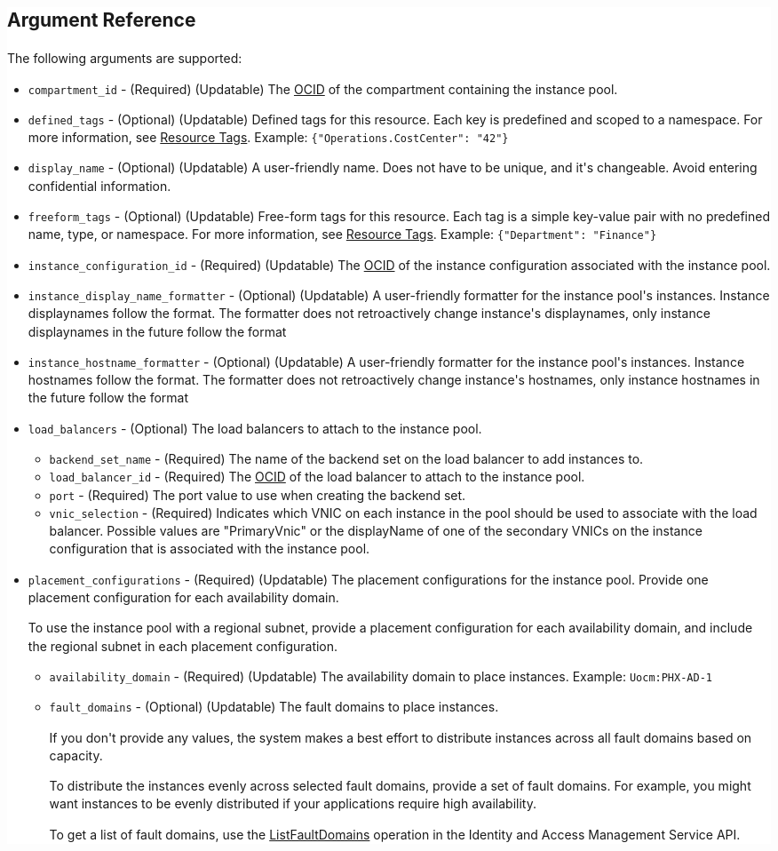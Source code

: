 ## Argument Reference

The following arguments are supported:

* `compartment_id` - (Required) (Updatable) The [OCID](https://docs.cloud.oracle.com/iaas/Content/General/Concepts/identifiers.htm) of the compartment containing the instance pool. 
* `defined_tags` - (Optional) (Updatable) Defined tags for this resource. Each key is predefined and scoped to a namespace. For more information, see [Resource Tags](https://docs.cloud.oracle.com/iaas/Content/General/Concepts/resourcetags.htm).  Example: `{"Operations.CostCenter": "42"}` 
* `display_name` - (Optional) (Updatable) A user-friendly name. Does not have to be unique, and it's changeable. Avoid entering confidential information. 
* `freeform_tags` - (Optional) (Updatable) Free-form tags for this resource. Each tag is a simple key-value pair with no predefined name, type, or namespace. For more information, see [Resource Tags](https://docs.cloud.oracle.com/iaas/Content/General/Concepts/resourcetags.htm).  Example: `{"Department": "Finance"}` 
* `instance_configuration_id` - (Required) (Updatable) The [OCID](https://docs.cloud.oracle.com/iaas/Content/General/Concepts/identifiers.htm) of the instance configuration associated with the instance pool. 
* `instance_display_name_formatter` - (Optional) (Updatable) A user-friendly formatter for the instance pool's instances. Instance displaynames follow the format. The formatter does not retroactively change instance's displaynames, only instance displaynames in the future follow the format 
* `instance_hostname_formatter` - (Optional) (Updatable) A user-friendly formatter for the instance pool's instances. Instance hostnames follow the format. The formatter does not retroactively change instance's hostnames, only instance hostnames in the future follow the format 
* `load_balancers` - (Optional) The load balancers to attach to the instance pool. 
	* `backend_set_name` - (Required) The name of the backend set on the load balancer to add instances to.
	* `load_balancer_id` - (Required) The [OCID](https://docs.cloud.oracle.com/iaas/Content/General/Concepts/identifiers.htm) of the load balancer to attach to the instance pool. 
	* `port` - (Required) The port value to use when creating the backend set.
	* `vnic_selection` - (Required) Indicates which VNIC on each instance in the pool should be used to associate with the load balancer. Possible values are "PrimaryVnic" or the displayName of one of the secondary VNICs on the instance configuration that is associated with the instance pool. 
* `placement_configurations` - (Required) (Updatable) The placement configurations for the instance pool. Provide one placement configuration for each availability domain.

	To use the instance pool with a regional subnet, provide a placement configuration for each availability domain, and include the regional subnet in each placement configuration. 
	* `availability_domain` - (Required) (Updatable) The availability domain to place instances.  Example: `Uocm:PHX-AD-1` 
	* `fault_domains` - (Optional) (Updatable) The fault domains to place instances.

		If you don't provide any values, the system makes a best effort to distribute instances across all fault domains based on capacity.

		To distribute the instances evenly across selected fault domains, provide a set of fault domains. For example, you might want instances to be evenly distributed if your applications require high availability.

		To get a list of fault domains, use the [ListFaultDomains](https://docs.cloud.oracle.com/iaas/api/#/en/identity/20160918/FaultDomain/ListFaultDomains) operation in the Identity and Access Management Service API.
